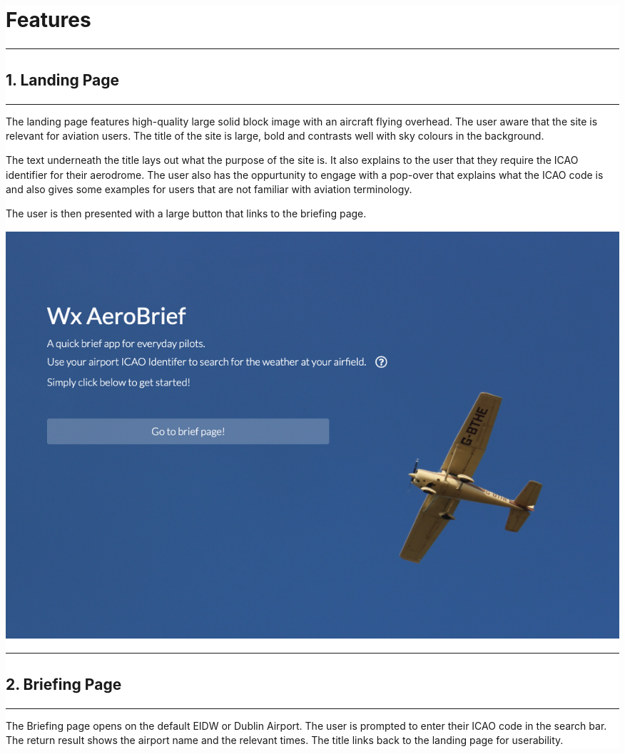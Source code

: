 # **Features**
----------------
## 1. Landing Page
-----------------
The landing page features high-quality large solid block image with an aircraft flying overhead. The user aware that the site is relevant for aviation users. The title of the site is large, bold and contrasts well with sky colours in the background.

The text underneath the title lays out what the purpose of the site is. It also explains to the user that they require the ICAO identifier for their aerodrome. The user also has the oppurtunity to engage with a pop-over that explains what the ICAO code is and also gives some examples for users that are not familiar with aviation terminology.

The user is then presented with a large button that links to the briefing page.

![Image](assets/images/README_images/landingpage.png)

----------------------
## 2. Briefing Page
----------------------
The Briefing page opens on the default EIDW or Dublin Airport. The user is prompted to enter their ICAO code in the search bar. The return result shows the airport name and the relevant times. The title links back to the landing page for userability.
